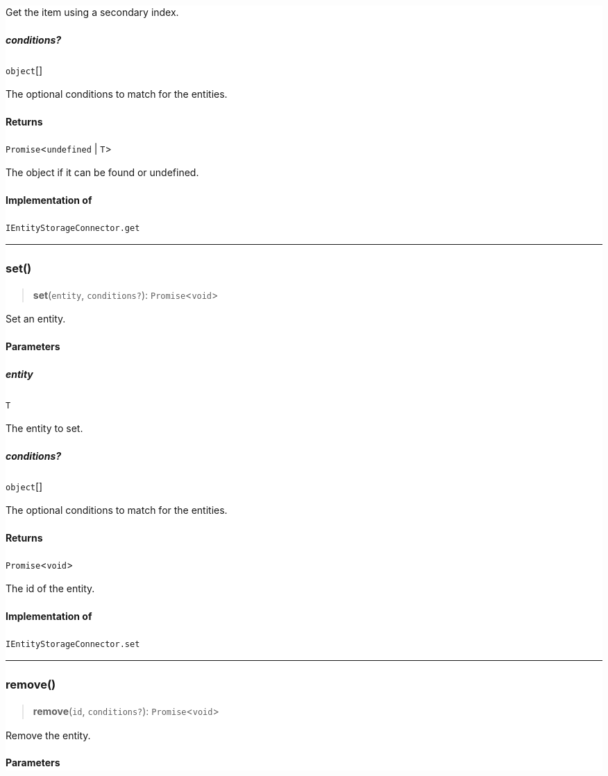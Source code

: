 Get the item using a secondary index.

##### conditions?

`object`[]

The optional conditions to match for the entities.

#### Returns

`Promise`\<`undefined` \| `T`\>

The object if it can be found or undefined.

#### Implementation of

`IEntityStorageConnector.get`

***

### set()

> **set**(`entity`, `conditions?`): `Promise`\<`void`\>

Set an entity.

#### Parameters

##### entity

`T`

The entity to set.

##### conditions?

`object`[]

The optional conditions to match for the entities.

#### Returns

`Promise`\<`void`\>

The id of the entity.

#### Implementation of

`IEntityStorageConnector.set`

***

### remove()

> **remove**(`id`, `conditions?`): `Promise`\<`void`\>

Remove the entity.

#### Parameters
